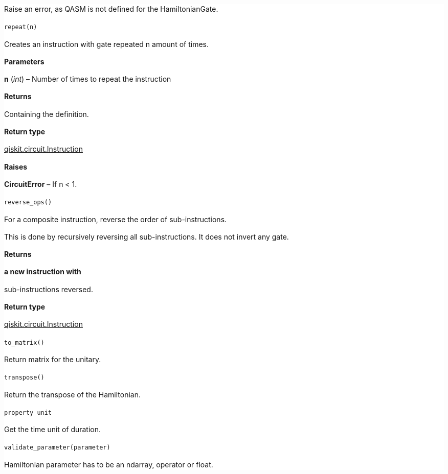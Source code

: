 Raise an error, as QASM is not defined for the HamiltonianGate.

<span id="undefined" />

`repeat(n)`

Creates an instruction with gate repeated n amount of times.

**Parameters**

**n** (*int*) – Number of times to repeat the instruction

**Returns**

Containing the definition.

**Return type**

[qiskit.circuit.Instruction](qiskit.circuit.Instruction#qiskit.circuit.Instruction "qiskit.circuit.Instruction")

**Raises**

**CircuitError** – If n \< 1.

<span id="undefined" />

`reverse_ops()`

For a composite instruction, reverse the order of sub-instructions.

This is done by recursively reversing all sub-instructions. It does not invert any gate.

**Returns**

**a new instruction with**

sub-instructions reversed.

**Return type**

[qiskit.circuit.Instruction](qiskit.circuit.Instruction#qiskit.circuit.Instruction "qiskit.circuit.Instruction")

<span id="undefined" />

`to_matrix()`

Return matrix for the unitary.

<span id="undefined" />

`transpose()`

Return the transpose of the Hamiltonian.

<span id="undefined" />

`property unit`

Get the time unit of duration.

<span id="undefined" />

`validate_parameter(parameter)`

Hamiltonian parameter has to be an ndarray, operator or float.
